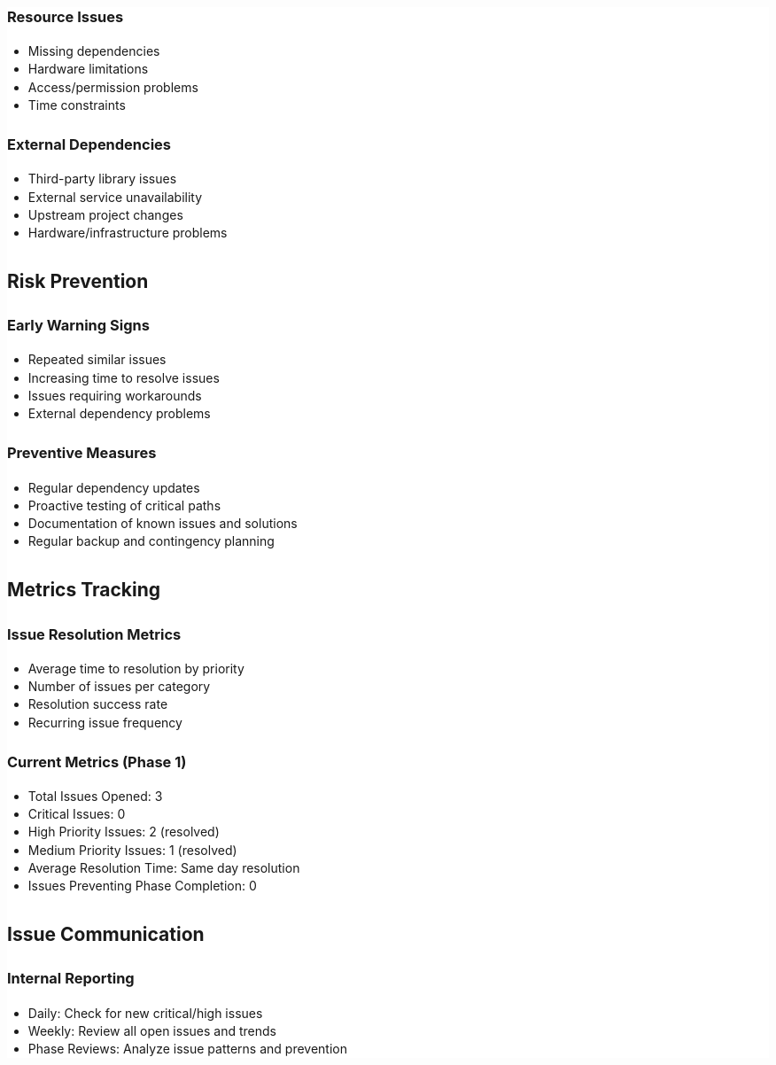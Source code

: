 ### Resource Issues
- Missing dependencies
- Hardware limitations
- Access/permission problems
- Time constraints

### External Dependencies
- Third-party library issues
- External service unavailability
- Upstream project changes
- Hardware/infrastructure problems

## Risk Prevention

### Early Warning Signs
- Repeated similar issues
- Increasing time to resolve issues
- Issues requiring workarounds
- External dependency problems

### Preventive Measures
- Regular dependency updates
- Proactive testing of critical paths
- Documentation of known issues and solutions
- Regular backup and contingency planning

## Metrics Tracking

### Issue Resolution Metrics
- Average time to resolution by priority
- Number of issues per category
- Resolution success rate
- Recurring issue frequency

### Current Metrics (Phase 1)
- Total Issues Opened: 3
- Critical Issues: 0
- High Priority Issues: 2 (resolved)
- Medium Priority Issues: 1 (resolved)
- Average Resolution Time: Same day resolution
- Issues Preventing Phase Completion: 0

## Issue Communication

### Internal Reporting
- Daily: Check for new critical/high issues
- Weekly: Review all open issues and trends
- Phase Reviews: Analyze issue patterns and prevention
